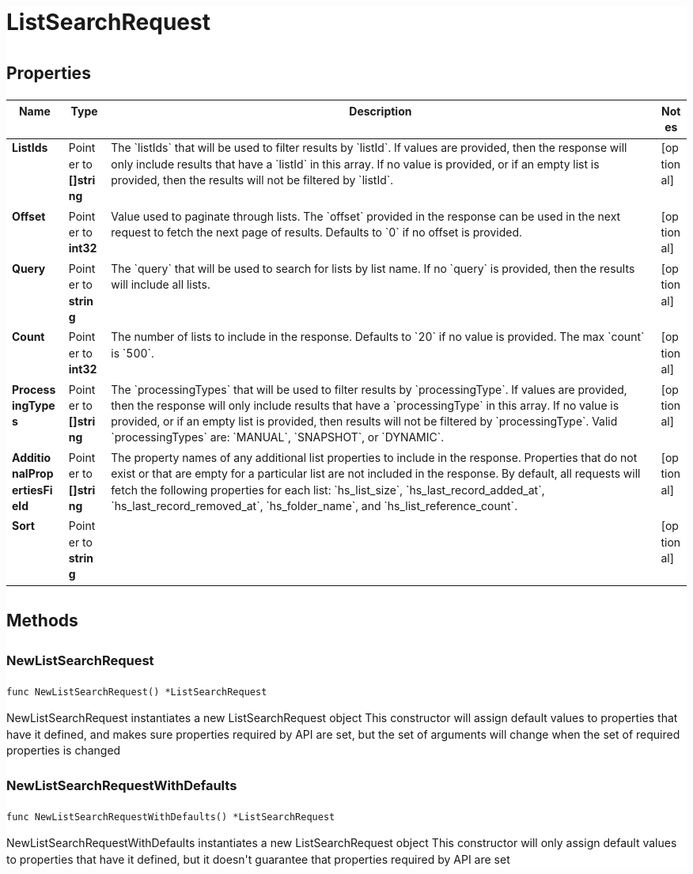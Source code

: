 # ListSearchRequest

## Properties

Name | Type | Description | Notes
------------ | ------------- | ------------- | -------------
**ListIds** | Pointer to **[]string** | The &#x60;listIds&#x60; that will be used to filter results by &#x60;listId&#x60;. If values are provided, then the response will only include results that have a &#x60;listId&#x60; in this array.  If no value is provided, or if an empty list is provided, then the results will not be filtered by &#x60;listId&#x60;. | [optional] 
**Offset** | Pointer to **int32** | Value used to paginate through lists. The &#x60;offset&#x60; provided in the response can be used in the next request to fetch the next page of results. Defaults to &#x60;0&#x60; if no offset is provided. | [optional] 
**Query** | Pointer to **string** | The &#x60;query&#x60; that will be used to search for lists by list name. If no &#x60;query&#x60; is provided, then the results will include all lists. | [optional] 
**Count** | Pointer to **int32** | The number of lists to include in the response. Defaults to &#x60;20&#x60; if no value is provided. The max &#x60;count&#x60; is &#x60;500&#x60;. | [optional] 
**ProcessingTypes** | Pointer to **[]string** | The &#x60;processingTypes&#x60; that will be used to filter results by &#x60;processingType&#x60;. If values are provided, then the response will only include results that have a &#x60;processingType&#x60; in this array.  If no value is provided, or if an empty list is provided, then results will not be filtered by &#x60;processingType&#x60;.  Valid &#x60;processingTypes&#x60; are: &#x60;MANUAL&#x60;, &#x60;SNAPSHOT&#x60;, or &#x60;DYNAMIC&#x60;. | [optional] 
**AdditionalPropertiesField** | Pointer to **[]string** | The property names of any additional list properties to include in the response. Properties that do not exist or that are empty for a particular list are not included in the response.  By default, all requests will fetch the following properties for each list: &#x60;hs_list_size&#x60;, &#x60;hs_last_record_added_at&#x60;, &#x60;hs_last_record_removed_at&#x60;, &#x60;hs_folder_name&#x60;, and &#x60;hs_list_reference_count&#x60;. | [optional] 
**Sort** | Pointer to **string** |  | [optional] 

## Methods

### NewListSearchRequest

`func NewListSearchRequest() *ListSearchRequest`

NewListSearchRequest instantiates a new ListSearchRequest object
This constructor will assign default values to properties that have it defined,
and makes sure properties required by API are set, but the set of arguments
will change when the set of required properties is changed

### NewListSearchRequestWithDefaults

`func NewListSearchRequestWithDefaults() *ListSearchRequest`

NewListSearchRequestWithDefaults instantiates a new ListSearchRequest object
This constructor will only assign default values to properties that have it defined,
but it doesn't guarantee that properties required by API are set
